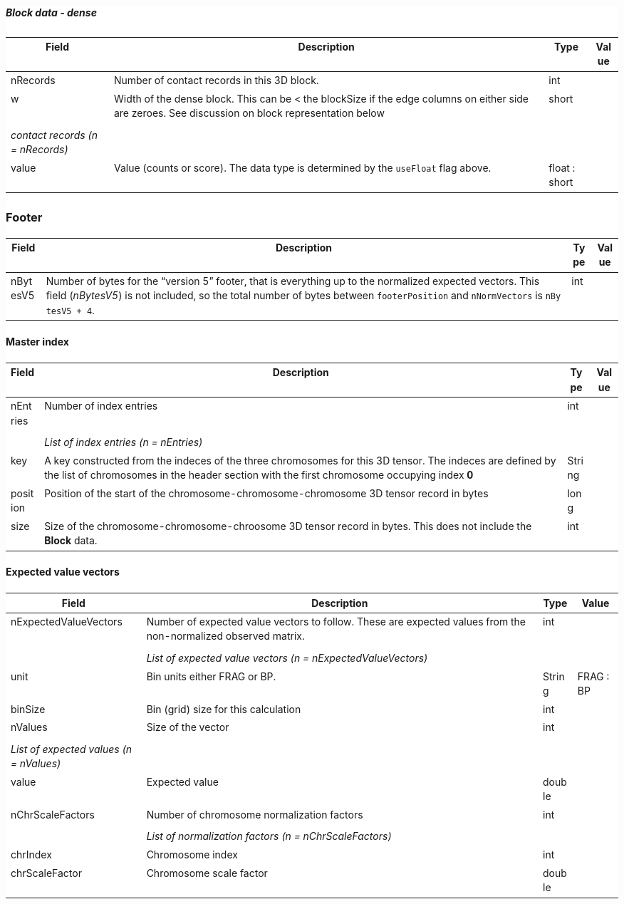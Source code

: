 ##### Block data - dense
|Field	|Description|	Type|	Value|
|------|------------|------|-------|
|nRecords | Number of contact records in this 3D block.  | int ||
|w | Width of the dense block.  This can be < the blockSize if the edge columns on either side are zeroes.  See discussion on block representation below | short ||
||
|*contact records (n = nRecords)*||
|value	|Value (counts or score). The data type is determined by the ```useFloat``` flag above.|	float : short||	

### Footer

| Field |	Description|	Type |	Value |
|------|------------|------|-------|
|nBytesV5|	Number of bytes for the “version 5” footer, that is everything up to the normalized expected vectors.  This field (*nBytesV5*) is not included, so the total number of bytes between ```footerPosition``` and ```nNormVectors```  is ```nBytesV5 + 4```. |int||	

#### Master index

| Field |	Description|	Type |	Value |
|------|------------|------|-------|
|nEntries|	Number of index entries|	int||
||	
||*List of index entries (n = nEntries)*||
|key|	A key constructed from the indeces of the three chromosomes for this 3D tensor.  The indeces are defined by the list of chromosomes in the header section with the first chromosome occupying index **0**|String||	
|position	|Position of the start of the chromosome-chromosome-chromosome 3D tensor record in bytes	|long||	
|size	|Size of the chromosome-chromosome-chroosome 3D tensor record in bytes.  This does not include the **Block** data.| int||	

#### Expected value vectors

| Field |	Description|	Type |	Value |
|------|------------|------|-------|
|nExpectedValueVectors|	Number of expected value vectors to follow.  These are expected values from the non-normalized observed matrix.| int|	
||
||*List of expected value vectors (n = nExpectedValueVectors)*||
|unit|	Bin units either FRAG or BP.	|String	|FRAG : BP|
|binSize	|Bin (grid) size for this calculation	|int||	
|nValues	|Size of the vector|	int||	
||
|*List of expected values (n = nValues)*|
|value	|Expected value|	double||	
|nChrScaleFactors| Number of chromosome normalization factors| int||
||
||*List of normalization factors (n = nChrScaleFactors)*||
|chrIndex|	Chromosome index|	int||	
|chrScaleFactor|	Chromosome scale factor	|double||	
